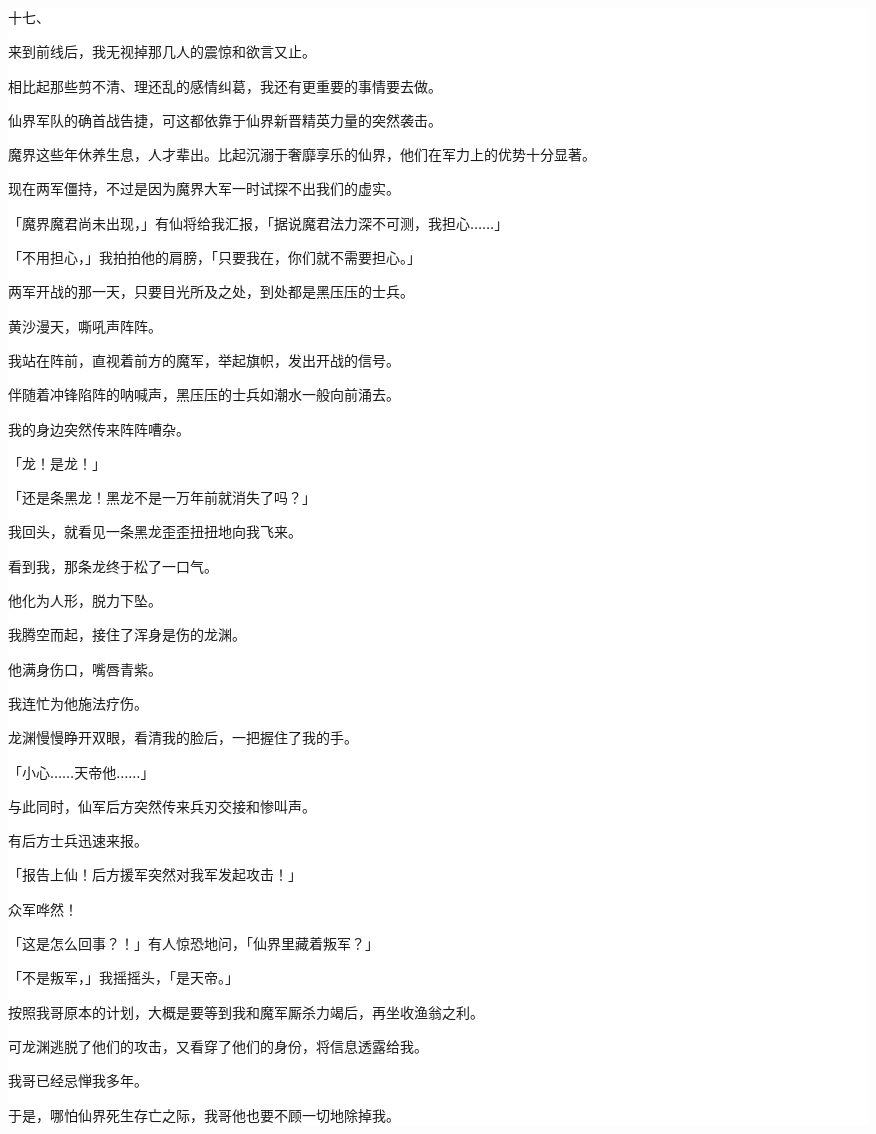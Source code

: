 十七、

来到前线后，我无视掉那几人的震惊和欲言又止。

相比起那些剪不清、理还乱的感情纠葛，我还有更重要的事情要去做。

仙界军队的确首战告捷，可这都依靠于仙界新晋精英力量的突然袭击。

魔界这些年休养生息，人才辈出。比起沉溺于奢靡享乐的仙界，他们在军力上的优势十分显著。

现在两军僵持，不过是因为魔界大军一时试探不出我们的虚实。

「魔界魔君尚未出现，」有仙将给我汇报，「据说魔君法力深不可测，我担心……」

「不用担心，」我拍拍他的肩膀，「只要我在，你们就不需要担心。」

两军开战的那一天，只要目光所及之处，到处都是黑压压的士兵。

黄沙漫天，嘶吼声阵阵。

我站在阵前，直视着前方的魔军，举起旗帜，发出开战的信号。

伴随着冲锋陷阵的呐喊声，黑压压的士兵如潮水一般向前涌去。

我的身边突然传来阵阵嘈杂。

「龙！是龙！」

「还是条黑龙！黑龙不是一万年前就消失了吗？」

我回头，就看见一条黑龙歪歪扭扭地向我飞来。

看到我，那条龙终于松了一口气。

他化为人形，脱力下坠。

我腾空而起，接住了浑身是伤的龙渊。

他满身伤口，嘴唇青紫。

我连忙为他施法疗伤。

龙渊慢慢睁开双眼，看清我的脸后，一把握住了我的手。

「小心……天帝他……」

与此同时，仙军后方突然传来兵刃交接和惨叫声。

有后方士兵迅速来报。

「报告上仙！后方援军突然对我军发起攻击！」

众军哗然！

「这是怎么回事？！」有人惊恐地问，「仙界里藏着叛军？」

「不是叛军，」我摇摇头，「是天帝。」

按照我哥原本的计划，大概是要等到我和魔军厮杀力竭后，再坐收渔翁之利。

可龙渊逃脱了他们的攻击，又看穿了他们的身份，将信息透露给我。

我哥已经忌惮我多年。

于是，哪怕仙界死生存亡之际，我哥他也要不顾一切地除掉我。
